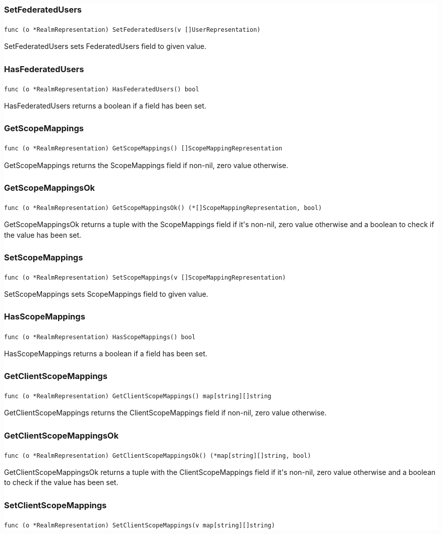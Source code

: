 ### SetFederatedUsers

`func (o *RealmRepresentation) SetFederatedUsers(v []UserRepresentation)`

SetFederatedUsers sets FederatedUsers field to given value.

### HasFederatedUsers

`func (o *RealmRepresentation) HasFederatedUsers() bool`

HasFederatedUsers returns a boolean if a field has been set.

### GetScopeMappings

`func (o *RealmRepresentation) GetScopeMappings() []ScopeMappingRepresentation`

GetScopeMappings returns the ScopeMappings field if non-nil, zero value otherwise.

### GetScopeMappingsOk

`func (o *RealmRepresentation) GetScopeMappingsOk() (*[]ScopeMappingRepresentation, bool)`

GetScopeMappingsOk returns a tuple with the ScopeMappings field if it's non-nil, zero value otherwise
and a boolean to check if the value has been set.

### SetScopeMappings

`func (o *RealmRepresentation) SetScopeMappings(v []ScopeMappingRepresentation)`

SetScopeMappings sets ScopeMappings field to given value.

### HasScopeMappings

`func (o *RealmRepresentation) HasScopeMappings() bool`

HasScopeMappings returns a boolean if a field has been set.

### GetClientScopeMappings

`func (o *RealmRepresentation) GetClientScopeMappings() map[string][]string`

GetClientScopeMappings returns the ClientScopeMappings field if non-nil, zero value otherwise.

### GetClientScopeMappingsOk

`func (o *RealmRepresentation) GetClientScopeMappingsOk() (*map[string][]string, bool)`

GetClientScopeMappingsOk returns a tuple with the ClientScopeMappings field if it's non-nil, zero value otherwise
and a boolean to check if the value has been set.

### SetClientScopeMappings

`func (o *RealmRepresentation) SetClientScopeMappings(v map[string][]string)`
